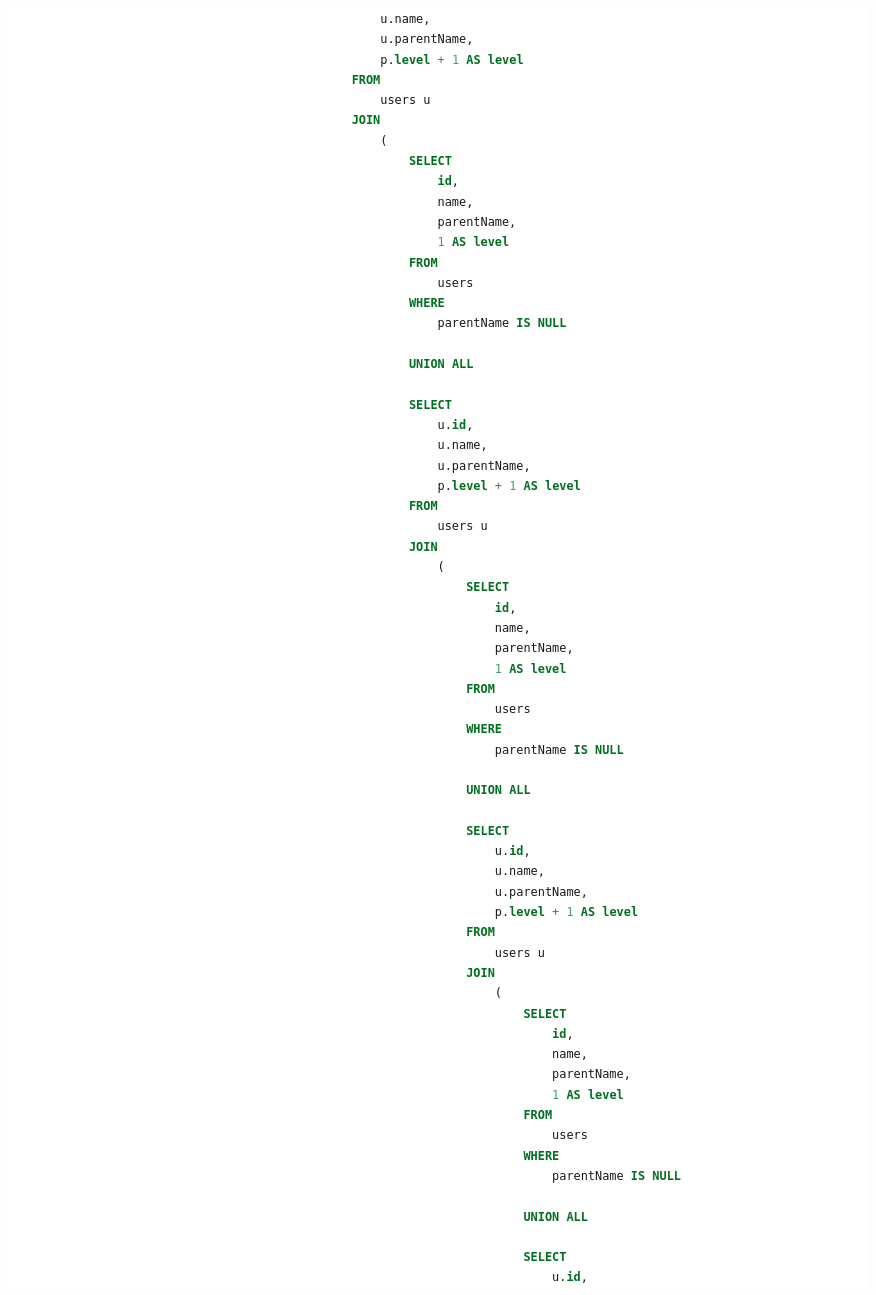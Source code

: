 ```sql
                                                    u.name,
                                                    u.parentName,
                                                    p.level + 1 AS level
                                                FROM
                                                    users u
                                                JOIN
                                                    (
                                                        SELECT
                                                            id,
                                                            name,
                                                            parentName,
                                                            1 AS level
                                                        FROM
                                                            users
                                                        WHERE
                                                            parentName IS NULL
                                                        
                                                        UNION ALL
                                                        
                                                        SELECT
                                                            u.id,
                                                            u.name,
                                                            u.parentName,
                                                            p.level + 1 AS level
                                                        FROM
                                                            users u
                                                        JOIN
                                                            (
                                                                SELECT
                                                                    id,
                                                                    name,
                                                                    parentName,
                                                                    1 AS level
                                                                FROM
                                                                    users
                                                                WHERE
                                                                    parentName IS NULL
                                                                
                                                                UNION ALL
                                                                
                                                                SELECT
                                                                    u.id,
                                                                    u.name,
                                                                    u.parentName,
                                                                    p.level + 1 AS level
                                                                FROM
                                                                    users u
                                                                JOIN
                                                                    (
                                                                        SELECT
                                                                            id,
                                                                            name,
                                                                            parentName,
                                                                            1 AS level
                                                                        FROM
                                                                            users
                                                                        WHERE
                                                                            parentName IS NULL
                                                                        
                                                                        UNION ALL
                                                                        
                                                                        SELECT
                                                                            u.id,
```